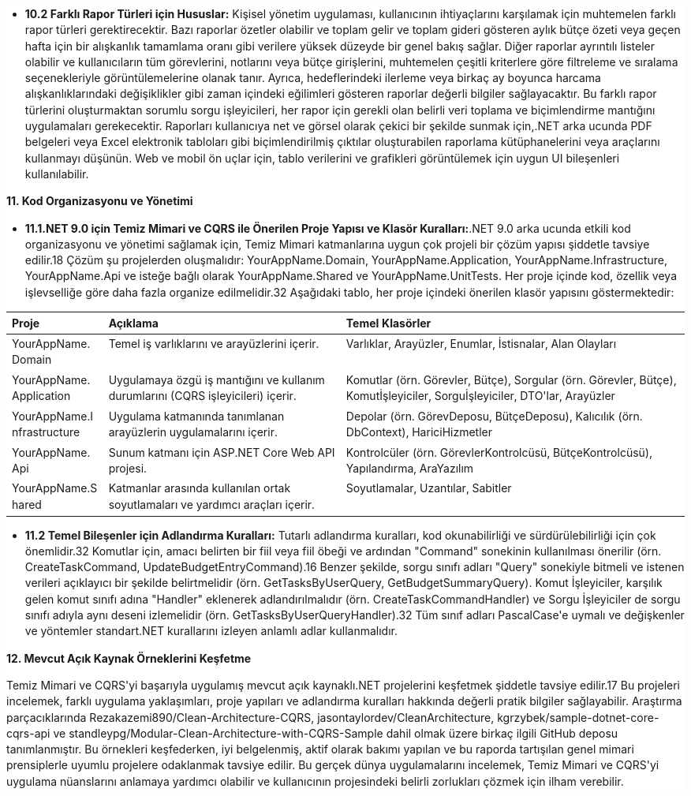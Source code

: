 * **10.2 Farklı Rapor Türleri için Hususlar:** Kişisel yönetim uygulaması, kullanıcının ihtiyaçlarını karşılamak için muhtemelen farklı rapor türleri gerektirecektir. Bazı raporlar özetler olabilir ve toplam gelir ve toplam gideri gösteren aylık bütçe özeti veya geçen hafta için bir alışkanlık tamamlama oranı gibi verilere yüksek düzeyde bir genel bakış sağlar. Diğer raporlar ayrıntılı listeler olabilir ve kullanıcıların tüm görevlerini, notlarını veya bütçe girişlerini, muhtemelen çeşitli kriterlere göre filtreleme ve sıralama seçenekleriyle görüntülemelerine olanak tanır. Ayrıca, hedeflerindeki ilerleme veya birkaç ay boyunca harcama alışkanlıklarındaki değişiklikler gibi zaman içindeki eğilimleri gösteren raporlar değerli bilgiler sağlayacaktır. Bu farklı rapor türlerini oluşturmaktan sorumlu sorgu işleyicileri, her rapor için gerekli olan belirli veri toplama ve biçimlendirme mantığını uygulamaları gerekecektir. Raporları kullanıcıya net ve görsel olarak çekici bir şekilde sunmak için,.NET arka ucunda PDF belgeleri veya Excel elektronik tabloları gibi biçimlendirilmiş çıktılar oluşturabilen raporlama kütüphanelerini veya araçlarını kullanmayı düşünün. Web ve mobil ön uçlar için, tablo verilerini ve grafikleri görüntülemek için uygun UI bileşenleri kullanılabilir.

**11\. Kod Organizasyonu ve Yönetimi**

* **11.1.NET 9.0 için Temiz Mimari ve CQRS ile Önerilen Proje Yapısı ve Klasör Kuralları:**.NET 9.0 arka ucunda etkili kod organizasyonu ve yönetimi sağlamak için, Temiz Mimari katmanlarına uygun çok projeli bir çözüm yapısı şiddetle tavsiye edilir.18 Çözüm şu projelerden oluşmalıdır: YourAppName.Domain, YourAppName.Application, YourAppName.Infrastructure, YourAppName.Api ve isteğe bağlı olarak YourAppName.Shared ve YourAppName.UnitTests. Her proje içinde kod, özellik veya işlevselliğe göre daha fazla organize edilmelidir.32 Aşağıdaki tablo, her proje içindeki önerilen klasör yapısını göstermektedir:

| Proje | Açıklama | Temel Klasörler |
| :---- | :---- | :---- |
| YourAppName.Domain | Temel iş varlıklarını ve arayüzlerini içerir. | Varlıklar, Arayüzler, Enumlar, İstisnalar, Alan Olayları |
| YourAppName.Application | Uygulamaya özgü iş mantığını ve kullanım durumlarını (CQRS işleyicileri) içerir. | Komutlar (örn. Görevler, Bütçe), Sorgular (örn. Görevler, Bütçe), Komutİşleyiciler, Sorguİşleyiciler, DTO'lar, Arayüzler |
| YourAppName.Infrastructure | Uygulama katmanında tanımlanan arayüzlerin uygulamalarını içerir. | Depolar (örn. GörevDeposu, BütçeDeposu), Kalıcılık (örn. DbContext), HariciHizmetler |
| YourAppName.Api | Sunum katmanı için ASP.NET Core Web API projesi. | Kontrolcüler (örn. GörevlerKontrolcüsü, BütçeKontrolcüsü), Yapılandırma, AraYazılım |
| YourAppName.Shared | Katmanlar arasında kullanılan ortak soyutlamaları ve yardımcı araçları içerir. | Soyutlamalar, Uzantılar, Sabitler |

* **11.2 Temel Bileşenler için Adlandırma Kuralları:** Tutarlı adlandırma kuralları, kod okunabilirliği ve sürdürülebilirliği için çok önemlidir.32 Komutlar için, amacı belirten bir fiil veya fiil öbeği ve ardından "Command" sonekinin kullanılması önerilir (örn. CreateTaskCommand, UpdateBudgetEntryCommand).16 Benzer şekilde, sorgu sınıfı adları "Query" sonekiyle bitmeli ve istenen verileri açıklayıcı bir şekilde belirtmelidir (örn. GetTasksByUserQuery, GetBudgetSummaryQuery). Komut İşleyiciler, karşılık gelen komut sınıfı adına "Handler" eklenerek adlandırılmalıdır (örn. CreateTaskCommandHandler) ve Sorgu İşleyiciler de sorgu sınıfı adıyla aynı deseni izlemelidir (örn. GetTasksByUserQueryHandler).32 Tüm sınıf adları PascalCase'e uymalı ve değişkenler ve yöntemler standart.NET kurallarını izleyen anlamlı adlar kullanmalıdır.

**12\. Mevcut Açık Kaynak Örneklerini Keşfetme**

Temiz Mimari ve CQRS'yi başarıyla uygulamış mevcut açık kaynaklı.NET projelerini keşfetmek şiddetle tavsiye edilir.17 Bu projeleri incelemek, farklı uygulama yaklaşımları, proje yapıları ve adlandırma kuralları hakkında değerli pratik bilgiler sağlayabilir. Araştırma parçacıklarında Rezakazemi890/Clean-Architecture-CQRS, jasontaylordev/CleanArchitecture, kgrzybek/sample-dotnet-core-cqrs-api ve standleypg/Modular-Clean-Architecture-with-CQRS-Sample dahil olmak üzere birkaç ilgili GitHub deposu tanımlanmıştır. Bu örnekleri keşfederken, iyi belgelenmiş, aktif olarak bakımı yapılan ve bu raporda tartışılan genel mimari prensiplerle uyumlu projelere odaklanmak tavsiye edilir. Bu gerçek dünya uygulamalarını incelemek, Temiz Mimari ve CQRS'yi uygulama nüanslarını anlamaya yardımcı olabilir ve kullanıcının projesindeki belirli zorlukları çözmek için ilham verebilir.
